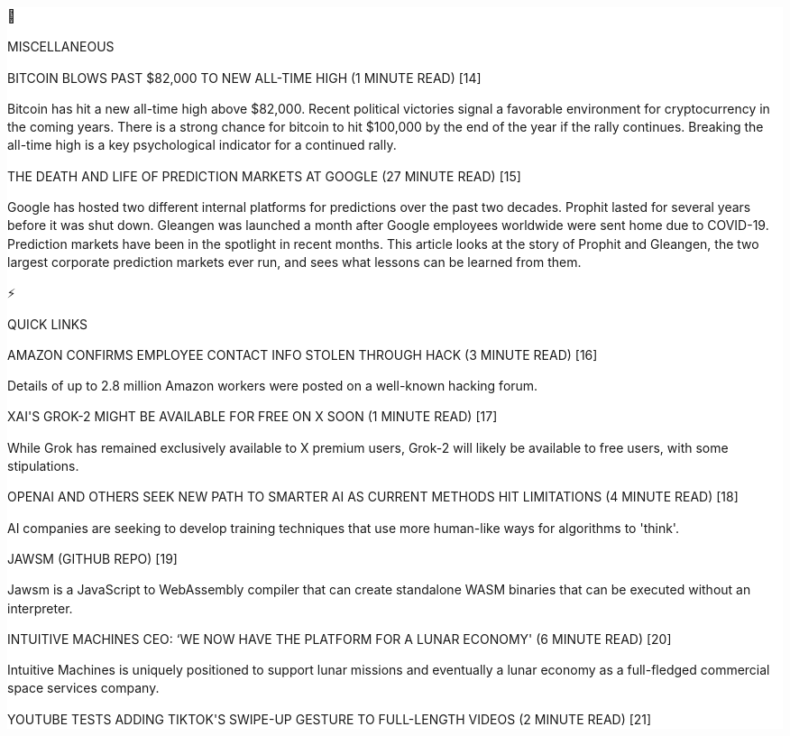 🎁 

MISCELLANEOUS

 BITCOIN BLOWS PAST $82,000 TO NEW ALL-TIME HIGH (1 MINUTE READ) [14] 

 Bitcoin has hit a new all-time high above $82,000. Recent political
victories signal a favorable environment for cryptocurrency in the
coming years. There is a strong chance for bitcoin to hit $100,000 by
the end of the year if the rally continues. Breaking the all-time high
is a key psychological indicator for a continued rally. 

 THE DEATH AND LIFE OF PREDICTION MARKETS AT GOOGLE (27 MINUTE READ)
[15] 

 Google has hosted two different internal platforms for predictions
over the past two decades. Prophit lasted for several years before it
was shut down. Gleangen was launched a month after Google employees
worldwide were sent home due to COVID-19. Prediction markets have been
in the spotlight in recent months. This article looks at the story of
Prophit and Gleangen, the two largest corporate prediction markets
ever run, and sees what lessons can be learned from them. 

⚡ 

QUICK LINKS

 AMAZON CONFIRMS EMPLOYEE CONTACT INFO STOLEN THROUGH HACK (3 MINUTE
READ) [16] 

 Details of up to 2.8 million Amazon workers were posted on a
well-known hacking forum. 

 XAI'S GROK-2 MIGHT BE AVAILABLE FOR FREE ON X SOON (1 MINUTE READ)
[17] 

 While Grok has remained exclusively available to X premium users,
Grok-2 will likely be available to free users, with some stipulations.


 OPENAI AND OTHERS SEEK NEW PATH TO SMARTER AI AS CURRENT METHODS HIT
LIMITATIONS (4 MINUTE READ) [18] 

 AI companies are seeking to develop training techniques that use more
human-like ways for algorithms to 'think'. 

 JAWSM (GITHUB REPO) [19] 

 Jawsm is a JavaScript to WebAssembly compiler that can create
standalone WASM binaries that can be executed without an interpreter. 

 INTUITIVE MACHINES CEO: ‘WE NOW HAVE THE PLATFORM FOR A LUNAR
ECONOMY' (6 MINUTE READ) [20] 

 Intuitive Machines is uniquely positioned to support lunar missions
and eventually a lunar economy as a full-fledged commercial space
services company. 

 YOUTUBE TESTS ADDING TIKTOK'S SWIPE-UP GESTURE TO FULL-LENGTH VIDEOS
(2 MINUTE READ) [21] 
